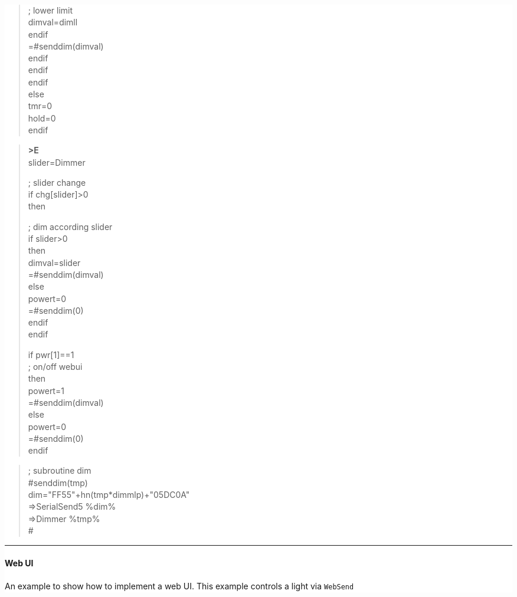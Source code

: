 >
>; lower limit  
dimval=dimll  
endif  
=#senddim(dimval)  
endif  
endif  
endif  
else  
tmr=0  
hold=0  
endif  
  
>**>E**  
slider=Dimmer  
>
>; slider change  
if chg[slider]>0  
then  
>
>; dim according slider  
if slider>0  
then  
dimval=slider  
=#senddim(dimval)  
else  
powert=0  
=#senddim(0)  
endif  
endif  
>
>if pwr[1]==1  
; on/off webui  
then  
powert=1  
=#senddim(dimval)  
else  
powert=0  
=#senddim(0)  
endif  

>; subroutine dim  
#senddim(tmp)  
dim="FF55"+hn(tmp*dimmlp)+"05DC0A"  
=>SerialSend5 %dim%  
=>Dimmer %tmp%  
\#  


------------------------------------------------------------------------------  

#### Web UI
An example to show how to implement a web UI. This example controls a light via `WebSend`  
